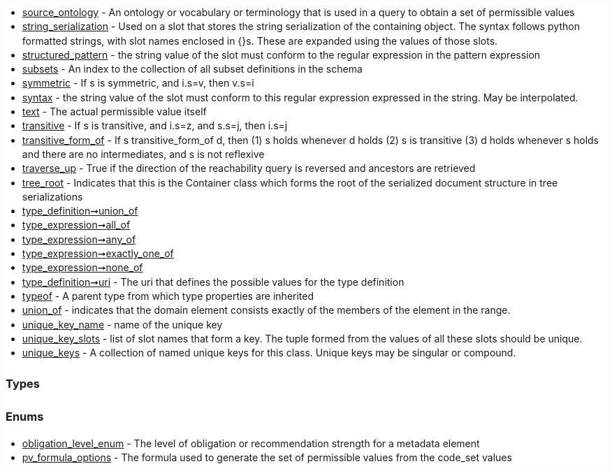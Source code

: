  * [source_ontology](source_ontology.md) - An ontology or vocabulary or terminology that is used in a query to obtain a set of permissible values
 * [string_serialization](string_serialization.md) - Used on a slot that stores the string serialization of the containing object. The syntax follows python formatted strings, with slot names enclosed in {}s. These are expanded using the values of those slots.
 * [structured_pattern](structured_pattern.md) - the string value of the slot must conform to the regular expression in the pattern expression
 * [subsets](subsets.md) - An index to the collection of all subset definitions in the schema
 * [symmetric](symmetric.md) - If s is symmetric, and i.s=v, then v.s=i
 * [syntax](syntax.md) - the string value of the slot must conform to this regular expression expressed in the string. May be interpolated.
 * [text](text.md) - The actual permissible value itself
 * [transitive](transitive.md) - If s is transitive, and i.s=z, and s.s=j, then i.s=j
 * [transitive_form_of](transitive_form_of.md) - If s transitive_form_of d, then (1) s holds whenever d holds (2) s is transitive (3) d holds whenever s holds and there are no intermediates, and s is not reflexive
 * [traverse_up](traverse_up.md) - True if the direction of the reachability query is reversed and ancestors are retrieved
 * [tree_root](tree_root.md) - Indicates that this is the Container class which forms the root of the serialized document structure in tree serializations
 * [type_definition➞union_of](type_definition_union_of.md)
 * [type_expression➞all_of](type_expression_all_of.md)
 * [type_expression➞any_of](type_expression_any_of.md)
 * [type_expression➞exactly_one_of](type_expression_exactly_one_of.md)
 * [type_expression➞none_of](type_expression_none_of.md)
 * [type_definition➞uri](type_uri.md) - The uri that defines the possible values for the type definition
 * [typeof](typeof.md) - A parent type from which type properties are inherited
 * [union_of](union_of.md) - indicates that the domain element consists exactly of the members of the element in the range.
 * [unique_key_name](unique_key_name.md) - name of the unique key
 * [unique_key_slots](unique_key_slots.md) - list of slot names that form a key. The tuple formed from the values of all these slots should be unique.
 * [unique_keys](unique_keys.md) - A collection of named unique keys for this class. Unique keys may be singular or compound.

### Types


### Enums

 * [obligation_level_enum](obligation_level_enum.md) - The level of obligation or recommendation strength for a metadata element
 * [pv_formula_options](pv_formula_options.md) - The formula used to generate the set of permissible values from the code_set values
